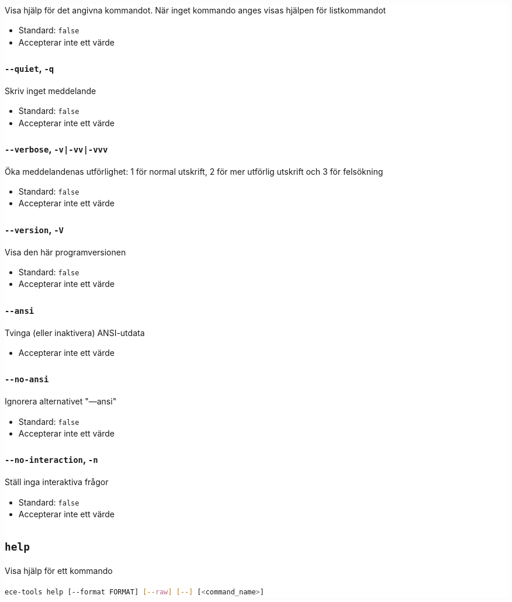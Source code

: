 Visa hjälp för det angivna kommandot. När inget kommando anges visas hjälpen för listkommandot

- Standard: `false`
- Accepterar inte ett värde

### `--quiet`, `-q`

Skriv inget meddelande

- Standard: `false`
- Accepterar inte ett värde

### `--verbose`, `-v|-vv|-vvv`

Öka meddelandenas utförlighet: 1 för normal utskrift, 2 för mer utförlig utskrift och 3 för felsökning

- Standard: `false`
- Accepterar inte ett värde

### `--version`, `-V`

Visa den här programversionen

- Standard: `false`
- Accepterar inte ett värde

### `--ansi`

Tvinga (eller inaktivera) ANSI-utdata

- Accepterar inte ett värde

### `--no-ansi`

Ignorera alternativet &quot;—ansi&quot;

- Standard: `false`
- Accepterar inte ett värde

### `--no-interaction`, `-n`

Ställ inga interaktiva frågor

- Standard: `false`
- Accepterar inte ett värde


## `help`

Visa hjälp för ett kommando

```bash
ece-tools help [--format FORMAT] [--raw] [--] [<command_name>]
```

